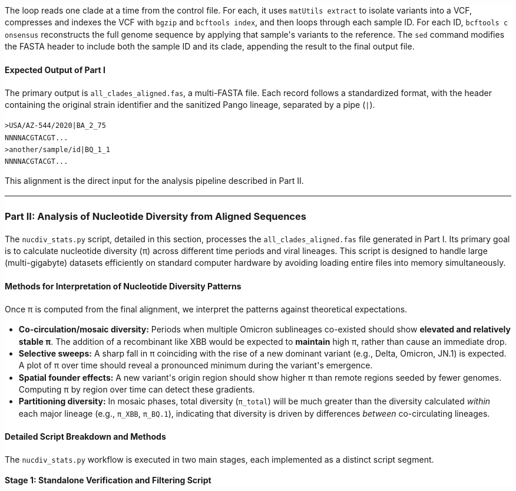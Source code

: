 
The loop reads one clade at a time from the control file. For each, it uses `matUtils extract` to isolate variants into a VCF, compresses and indexes the VCF with `bgzip` and `bcftools index`, and then loops through each sample ID. For each ID, `bcftools consensus` reconstructs the full genome sequence by applying that sample's variants to the reference. The `sed` command modifies the FASTA header to include both the sample ID and its clade, appending the result to the final output file.

#### **Expected Output of Part I**

The primary output is `all_clades_aligned.fas`, a multi-FASTA file. Each record follows a standardized format, with the header containing the original strain identifier and the sanitized Pango lineage, separated by a pipe (`|`).

```fasta
>USA/AZ-544/2020|BA_2_75
NNNNACGTACGT...
>another/sample/id|BQ_1_1
NNNNACGTACGT...
```

This alignment is the direct input for the analysis pipeline described in Part II.

---

### **Part II: Analysis of Nucleotide Diversity from Aligned Sequences**

The `nucdiv_stats.py` script, detailed in this section, processes the `all_clades_aligned.fas` file generated in Part I. Its primary goal is to calculate nucleotide diversity (π) across different time periods and viral lineages. This script is designed to handle large (multi-gigabyte) datasets efficiently on standard computer hardware by avoiding loading entire files into memory simultaneously.

#### **Methods for Interpretation of Nucleotide Diversity Patterns**

Once π is computed from the final alignment, we interpret the patterns against theoretical expectations.

*   **Co-circulation/mosaic diversity:** Periods when multiple Omicron sublineages co-existed should show **elevated and relatively stable π**. The addition of a recombinant like XBB would be expected to **maintain** high π, rather than cause an immediate drop.
*   **Selective sweeps:** A sharp fall in π coinciding with the rise of a new dominant variant (e.g., Delta, Omicron, JN.1) is expected. A plot of π over time should reveal a pronounced minimum during the variant's emergence.
*   **Spatial founder effects:** A new variant's origin region should show higher π than remote regions seeded by fewer genomes. Computing π by region over time can detect these gradients.
*   **Partitioning diversity:** In mosaic phases, total diversity (`π_total`) will be much greater than the diversity calculated *within* each major lineage (e.g., `π_XBB`, `π_BQ.1`), indicating that diversity is driven by differences *between* co-circulating lineages.

#### **Detailed Script Breakdown and Methods**

The `nucdiv_stats.py` workflow is executed in two main stages, each implemented as a distinct script segment.

**Stage 1: Standalone Verification and Filtering Script**
